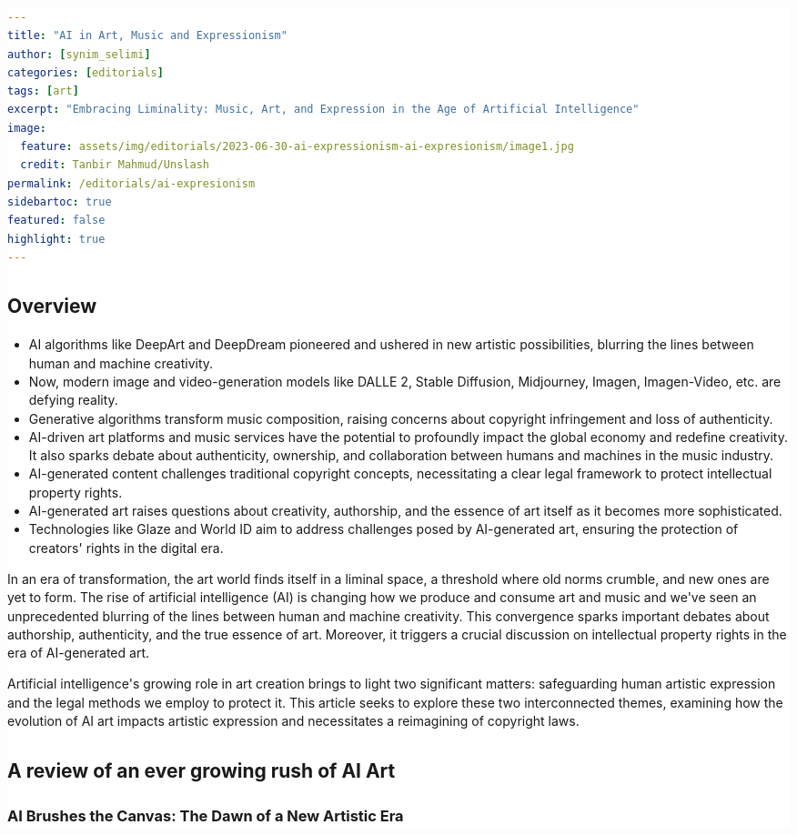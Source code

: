 ```yaml
---
title: "AI in Art, Music and Expressionism"
author: [synim_selimi]
categories: [editorials]
tags: [art]
excerpt: "Embracing Liminality: Music, Art, and Expression in the Age of Artificial Intelligence"
image:
  feature: assets/img/editorials/2023-06-30-ai-expressionism-ai-expresionism/image1.jpg
  credit: Tanbir Mahmud/Unslash
permalink: /editorials/ai-expresionism
sidebartoc: true
featured: false
highlight: true
---
```


## Overview

*   AI algorithms like DeepArt and DeepDream pioneered and ushered in new artistic possibilities, blurring the lines between human and machine creativity.
*   Now, modern image and video-generation models like DALLE 2, Stable Diffusion, Midjourney, Imagen, Imagen-Video, etc. are defying reality.
*   Generative algorithms transform music composition, raising concerns about copyright infringement and loss of authenticity.
*   AI-driven art platforms and music services have the potential to profoundly impact the global economy and redefine creativity. It also sparks debate about authenticity, ownership, and collaboration between humans and machines in the music industry.
*   AI-generated content challenges traditional copyright concepts, necessitating a clear legal framework to protect intellectual property rights.
*   AI-generated art raises questions about creativity, authorship, and the essence of art itself as it becomes more sophisticated.
*   Technologies like Glaze and World ID aim to address challenges posed by AI-generated art, ensuring the protection of creators' rights in the digital era.

In an era of transformation, the art world finds itself in a liminal space, a threshold where old norms crumble, and new ones are yet to form. The rise of artificial intelligence (AI) is changing how we produce and consume art and music and we've seen an unprecedented blurring of the lines between human and machine creativity. This convergence sparks important debates about authorship, authenticity, and the true essence of art. Moreover, it triggers a crucial discussion on intellectual property rights in the era of AI-generated art.

Artificial intelligence's growing role in art creation brings to light two significant matters: safeguarding human artistic expression and the legal methods we employ to protect it. This article seeks to explore these two interconnected themes, examining how the evolution of AI art impacts artistic expression and necessitates a reimagining of copyright laws.

## A review of an ever growing rush of AI Art

### AI Brushes the Canvas: The Dawn of a New Artistic Era
